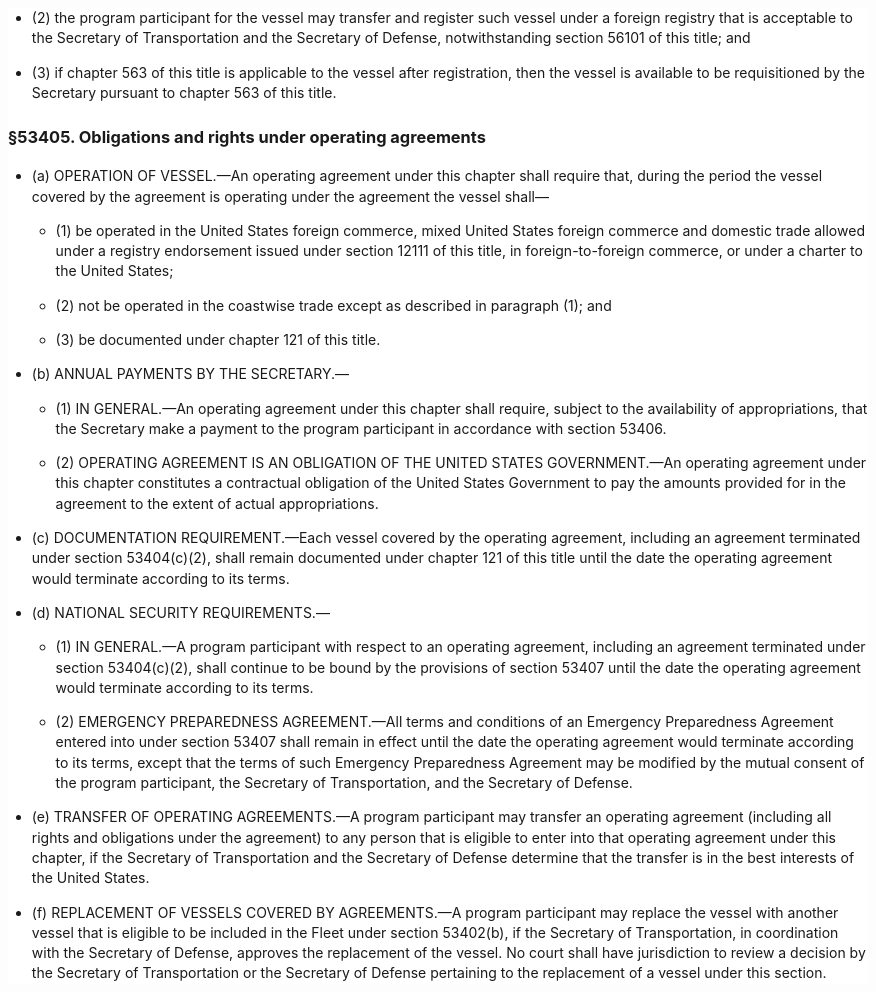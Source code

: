   * (2) the program participant for the vessel may transfer and register such vessel under a foreign registry that is acceptable to the Secretary of Transportation and the Secretary of Defense, notwithstanding section 56101 of this title; and

  * (3) if chapter 563 of this title is applicable to the vessel after registration, then the vessel is available to be requisitioned by the Secretary pursuant to chapter 563 of this title.

### §53405. Obligations and rights under operating agreements
* (a) OPERATION OF VESSEL.—An operating agreement under this chapter shall require that, during the period the vessel covered by the agreement is operating under the agreement the vessel shall—

  * (1) be operated in the United States foreign commerce, mixed United States foreign commerce and domestic trade allowed under a registry endorsement issued under section 12111 of this title, in foreign-to-foreign commerce, or under a charter to the United States;

  * (2) not be operated in the coastwise trade except as described in paragraph (1); and

  * (3) be documented under chapter 121 of this title.


* (b) ANNUAL PAYMENTS BY THE SECRETARY.—

  * (1) IN GENERAL.—An operating agreement under this chapter shall require, subject to the availability of appropriations, that the Secretary make a payment to the program participant in accordance with section 53406.

  * (2) OPERATING AGREEMENT IS AN OBLIGATION OF THE UNITED STATES GOVERNMENT.—An operating agreement under this chapter constitutes a contractual obligation of the United States Government to pay the amounts provided for in the agreement to the extent of actual appropriations.


* (c) DOCUMENTATION REQUIREMENT.—Each vessel covered by the operating agreement, including an agreement terminated under section 53404(c)(2), shall remain documented under chapter 121 of this title until the date the operating agreement would terminate according to its terms.

* (d) NATIONAL SECURITY REQUIREMENTS.—

  * (1) IN GENERAL.—A program participant with respect to an operating agreement, including an agreement terminated under section 53404(c)(2), shall continue to be bound by the provisions of section 53407 until the date the operating agreement would terminate according to its terms.

  * (2) EMERGENCY PREPAREDNESS AGREEMENT.—All terms and conditions of an Emergency Preparedness Agreement entered into under section 53407 shall remain in effect until the date the operating agreement would terminate according to its terms, except that the terms of such Emergency Preparedness Agreement may be modified by the mutual consent of the program participant, the Secretary of Transportation, and the Secretary of Defense.


* (e) TRANSFER OF OPERATING AGREEMENTS.—A program participant may transfer an operating agreement (including all rights and obligations under the agreement) to any person that is eligible to enter into that operating agreement under this chapter, if the Secretary of Transportation and the Secretary of Defense determine that the transfer is in the best interests of the United States.

* (f) REPLACEMENT OF VESSELS COVERED BY AGREEMENTS.—A program participant may replace the vessel with another vessel that is eligible to be included in the Fleet under section 53402(b), if the Secretary of Transportation, in coordination with the Secretary of Defense, approves the replacement of the vessel. No court shall have jurisdiction to review a decision by the Secretary of Transportation or the Secretary of Defense pertaining to the replacement of a vessel under this section.
